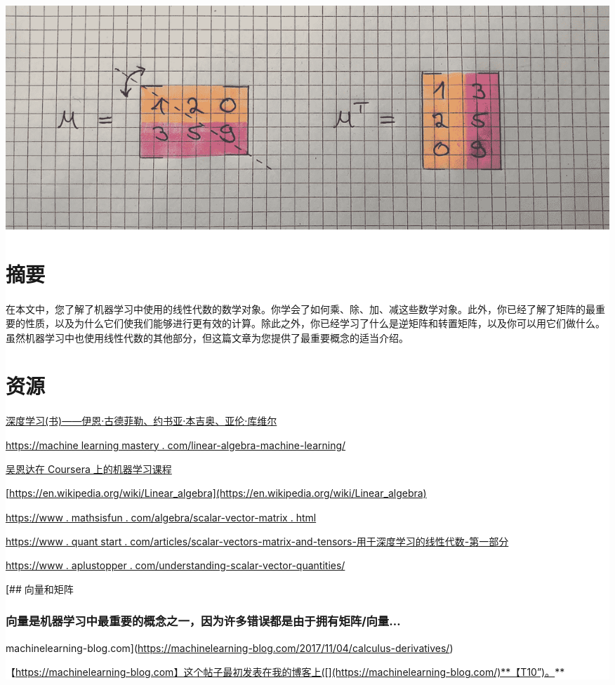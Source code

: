 ![](img/810dc8cac1012b1408fc33b602150794.png)

# 摘要

在本文中，您了解了机器学习中使用的线性代数的数学对象。你学会了如何乘、除、加、减这些数学对象。此外，你已经了解了矩阵的最重要的性质，以及为什么它们使我们能够进行更有效的计算。除此之外，你已经学习了什么是逆矩阵和转置矩阵，以及你可以用它们做什么。虽然机器学习中也使用线性代数的其他部分，但这篇文章为您提供了最重要概念的适当介绍。

# 资源

[深度学习(书)——伊恩·古德菲勒、约书亚·本吉奥、亚伦·库维尔](https://www.amazon.de/Deep-Learning-Adaptive-Computation-Machine/dp/0262035618/ref=sr_1_1?s=books-intl-de&ie=UTF8&qid=1521294134&sr=1-1&keywords=deep+learning)

[https://machine learning mastery . com/linear-algebra-machine-learning/](https://machinelearningmastery.com/linear-algebra-machine-learning/)

[吴恩达在 Coursera 上的机器学习课程](https://www.coursera.org/learn/machine-learning)

[https://en.wikipedia.org/wiki/Linear_algebra](https://en.wikipedia.org/wiki/Linear_algebra)

[https://www . mathsisfun . com/algebra/scalar-vector-matrix . html](https://www.mathsisfun.com/algebra/scalar-vector-matrix.html)

[https://www . quant start . com/articles/scalar-vectors-matrix-and-tensors-用于深度学习的线性代数-第一部分](https://www.quantstart.com/articles/scalars-vectors-matrices-and-tensors-linear-algebra-for-deep-learning-part-1)

[https://www . aplustopper . com/understanding-scalar-vector-quantities/](https://www.aplustopper.com/understanding-scalar-vector-quantities/)

[](https://machinelearning-blog.com/2017/11/04/calculus-derivatives/) [## 向量和矩阵

### 向量是机器学习中最重要的概念之一，因为许多错误都是由于拥有矩阵/向量…

machinelearning-blog.com](https://machinelearning-blog.com/2017/11/04/calculus-derivatives/) 

【https://machinelearning-blog.com】这个帖子最初发表在我的博客上([](https://machinelearning-blog.com/)**【T10”)。**